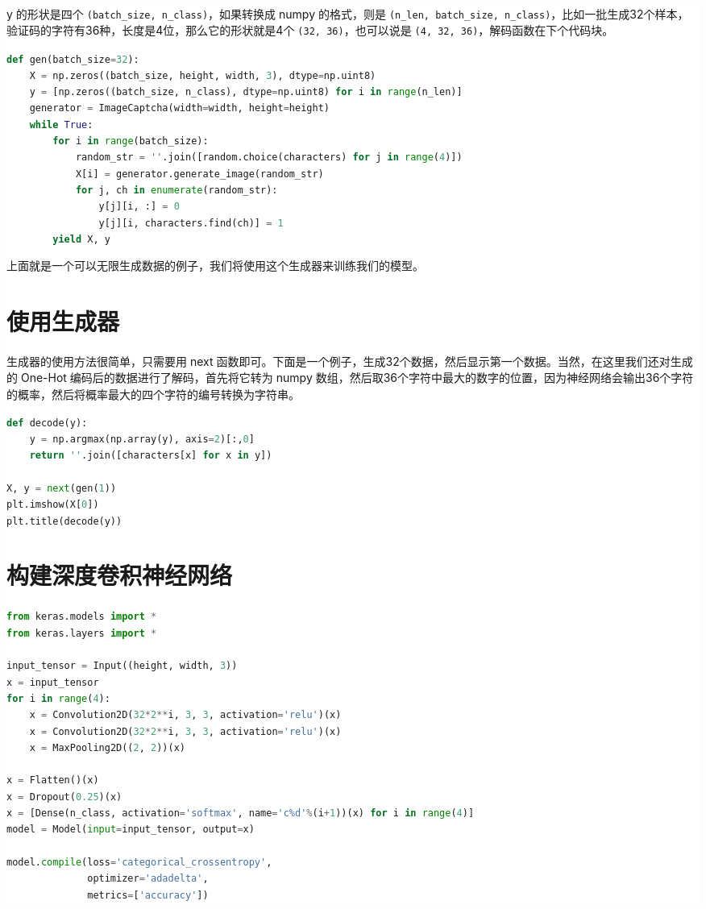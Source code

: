 y 的形状是四个 `(batch_size, n_class)`，如果转换成 numpy 的格式，则是 `(n_len, batch_size, n_class)`，比如一批生成32个样本，验证码的字符有36种，长度是4位，那么它的形状就是4个 `(32, 36)`，也可以说是 `(4, 32, 36)`，解码函数在下个代码块。

```py
def gen(batch_size=32):
    X = np.zeros((batch_size, height, width, 3), dtype=np.uint8)
    y = [np.zeros((batch_size, n_class), dtype=np.uint8) for i in range(n_len)]
    generator = ImageCaptcha(width=width, height=height)
    while True:
        for i in range(batch_size):
            random_str = ''.join([random.choice(characters) for j in range(4)])
            X[i] = generator.generate_image(random_str)
            for j, ch in enumerate(random_str):
                y[j][i, :] = 0
                y[j][i, characters.find(ch)] = 1
        yield X, y
```

上面就是一个可以无限生成数据的例子，我们将使用这个生成器来训练我们的模型。

# 使用生成器

生成器的使用方法很简单，只需要用 next 函数即可。下面是一个例子，生成32个数据，然后显示第一个数据。当然，在这里我们还对生成的  One-Hot 编码后的数据进行了解码，首先将它转为 numpy 数组，然后取36个字符中最大的数字的位置，因为神经网络会输出36个字符的概率，然后将概率最大的四个字符的编号转换为字符串。

```py
def decode(y):
    y = np.argmax(np.array(y), axis=2)[:,0]
    return ''.join([characters[x] for x in y])

X, y = next(gen(1))
plt.imshow(X[0])
plt.title(decode(y))
```

# 构建深度卷积神经网络

```py
from keras.models import *
from keras.layers import *

input_tensor = Input((height, width, 3))
x = input_tensor
for i in range(4):
    x = Convolution2D(32*2**i, 3, 3, activation='relu')(x)
    x = Convolution2D(32*2**i, 3, 3, activation='relu')(x)
    x = MaxPooling2D((2, 2))(x)

x = Flatten()(x)
x = Dropout(0.25)(x)
x = [Dense(n_class, activation='softmax', name='c%d'%(i+1))(x) for i in range(4)]
model = Model(input=input_tensor, output=x)

model.compile(loss='categorical_crossentropy',
              optimizer='adadelta',
              metrics=['accuracy'])
```

